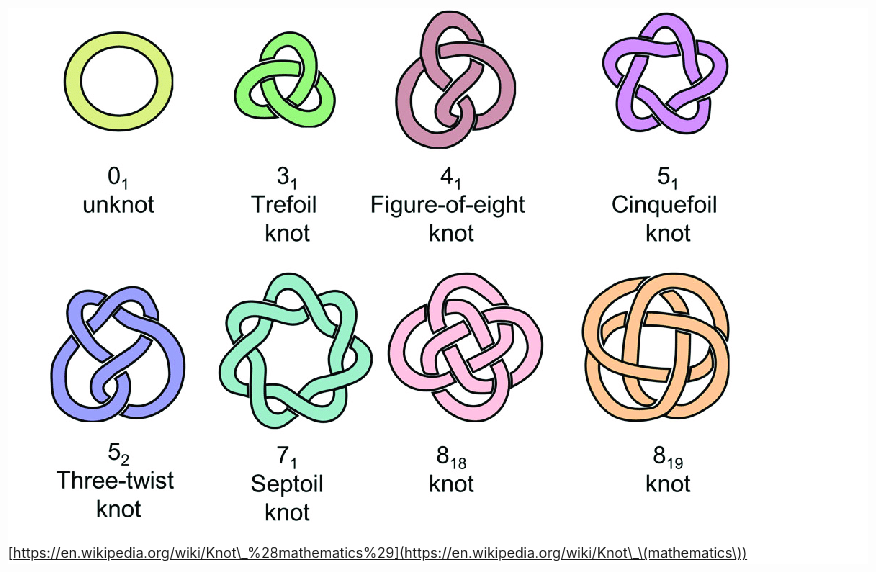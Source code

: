 <figure><img src="../../.gitbook/assets/image (1) (1).png" alt=""><figcaption></figcaption></figure>

[https://en.wikipedia.org/wiki/Knot\_%28mathematics%29](https://en.wikipedia.org/wiki/Knot\_\(mathematics\))
